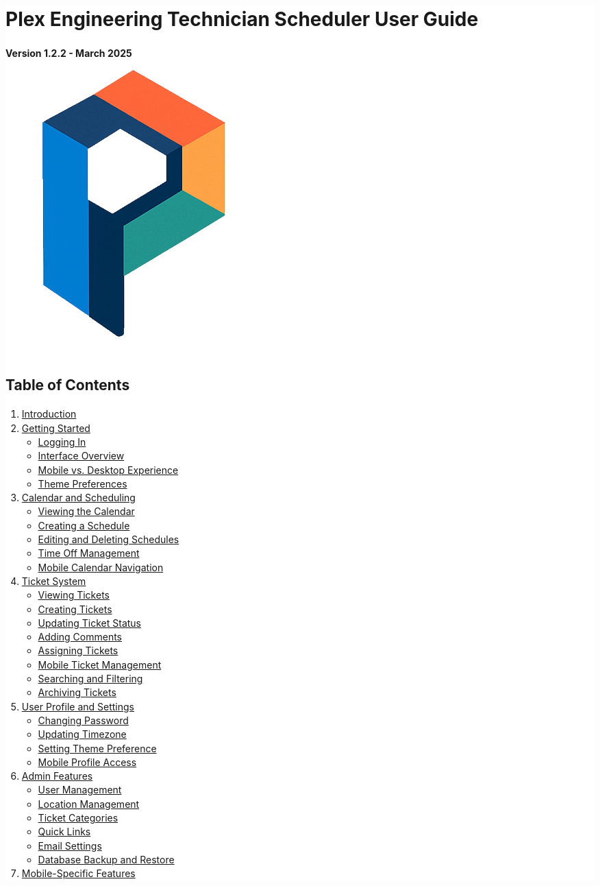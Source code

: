 # Plex Engineering Technician Scheduler User Guide

**Version 1.2.2 - March 2025**

![Plex Engineering Logo](static/images/plex_logo_small.png)

## Table of Contents

1. [Introduction](#introduction)
2. [Getting Started](#getting-started)
   - [Logging In](#logging-in)
   - [Interface Overview](#interface-overview)
   - [Mobile vs. Desktop Experience](#mobile-vs-desktop-experience)
   - [Theme Preferences](#theme-preferences)
3. [Calendar and Scheduling](#calendar-and-scheduling)
   - [Viewing the Calendar](#viewing-the-calendar)
   - [Creating a Schedule](#creating-a-schedule)
   - [Editing and Deleting Schedules](#editing-and-deleting-schedules)
   - [Time Off Management](#time-off-management)
   - [Mobile Calendar Navigation](#mobile-calendar-navigation)
4. [Ticket System](#ticket-system)
   - [Viewing Tickets](#viewing-tickets)
   - [Creating Tickets](#creating-tickets)
   - [Updating Ticket Status](#updating-ticket-status)
   - [Adding Comments](#adding-comments)
   - [Assigning Tickets](#assigning-tickets)
   - [Mobile Ticket Management](#mobile-ticket-management)
   - [Searching and Filtering](#searching-and-filtering)
   - [Archiving Tickets](#archiving-tickets)
5. [User Profile and Settings](#user-profile-and-settings)
   - [Changing Password](#changing-password)
   - [Updating Timezone](#updating-timezone)
   - [Setting Theme Preference](#setting-theme-preference)
   - [Mobile Profile Access](#mobile-profile-access)
6. [Admin Features](#admin-features)
   - [User Management](#user-management)
   - [Location Management](#location-management)
   - [Ticket Categories](#ticket-categories)
   - [Quick Links](#quick-links)
   - [Email Settings](#email-settings)
   - [Database Backup and Restore](#database-backup-and-restore)
7. [Mobile-Specific Features](#mobile-specific-features)